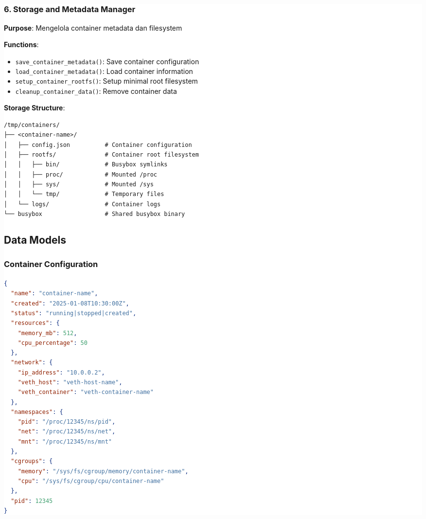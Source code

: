 ### 6. Storage and Metadata Manager

**Purpose**: Mengelola container metadata dan filesystem

**Functions**:
- `save_container_metadata()`: Save container configuration
- `load_container_metadata()`: Load container information
- `setup_container_rootfs()`: Setup minimal root filesystem
- `cleanup_container_data()`: Remove container data

**Storage Structure**:
```
/tmp/containers/
├── <container-name>/
│   ├── config.json          # Container configuration
│   ├── rootfs/              # Container root filesystem
│   │   ├── bin/             # Busybox symlinks
│   │   ├── proc/            # Mounted /proc
│   │   ├── sys/             # Mounted /sys
│   │   └── tmp/             # Temporary files
│   └── logs/                # Container logs
└── busybox                  # Shared busybox binary
```

## Data Models

### Container Configuration
```json
{
  "name": "container-name",
  "created": "2025-01-08T10:30:00Z",
  "status": "running|stopped|created",
  "resources": {
    "memory_mb": 512,
    "cpu_percentage": 50
  },
  "network": {
    "ip_address": "10.0.0.2",
    "veth_host": "veth-host-name",
    "veth_container": "veth-container-name"
  },
  "namespaces": {
    "pid": "/proc/12345/ns/pid",
    "net": "/proc/12345/ns/net",
    "mnt": "/proc/12345/ns/mnt"
  },
  "cgroups": {
    "memory": "/sys/fs/cgroup/memory/container-name",
    "cpu": "/sys/fs/cgroup/cpu/container-name"
  },
  "pid": 12345
}
```
